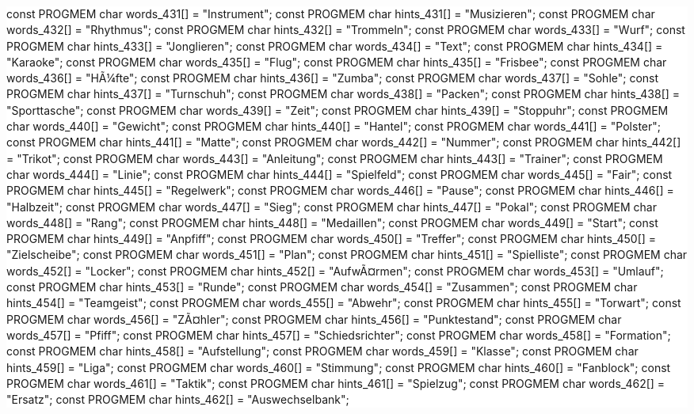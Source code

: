 const PROGMEM char words_431[] = "Instrument";
const PROGMEM char hints_431[] = "Musizieren";
const PROGMEM char words_432[] = "Rhythmus";
const PROGMEM char hints_432[] = "Trommeln";
const PROGMEM char words_433[] = "Wurf";
const PROGMEM char hints_433[] = "Jonglieren";
const PROGMEM char words_434[] = "Text";
const PROGMEM char hints_434[] = "Karaoke";
const PROGMEM char words_435[] = "Flug";
const PROGMEM char hints_435[] = "Frisbee";
const PROGMEM char words_436[] = "HÃ¼fte";
const PROGMEM char hints_436[] = "Zumba";
const PROGMEM char words_437[] = "Sohle";
const PROGMEM char hints_437[] = "Turnschuh";
const PROGMEM char words_438[] = "Packen";
const PROGMEM char hints_438[] = "Sporttasche";
const PROGMEM char words_439[] = "Zeit";
const PROGMEM char hints_439[] = "Stoppuhr";
const PROGMEM char words_440[] = "Gewicht";
const PROGMEM char hints_440[] = "Hantel";
const PROGMEM char words_441[] = "Polster";
const PROGMEM char hints_441[] = "Matte";
const PROGMEM char words_442[] = "Nummer";
const PROGMEM char hints_442[] = "Trikot";
const PROGMEM char words_443[] = "Anleitung";
const PROGMEM char hints_443[] = "Trainer";
const PROGMEM char words_444[] = "Linie";
const PROGMEM char hints_444[] = "Spielfeld";
const PROGMEM char words_445[] = "Fair";
const PROGMEM char hints_445[] = "Regelwerk";
const PROGMEM char words_446[] = "Pause";
const PROGMEM char hints_446[] = "Halbzeit";
const PROGMEM char words_447[] = "Sieg";
const PROGMEM char hints_447[] = "Pokal";
const PROGMEM char words_448[] = "Rang";
const PROGMEM char hints_448[] = "Medaillen";
const PROGMEM char words_449[] = "Start";
const PROGMEM char hints_449[] = "Anpfiff";
const PROGMEM char words_450[] = "Treffer";
const PROGMEM char hints_450[] = "Zielscheibe";
const PROGMEM char words_451[] = "Plan";
const PROGMEM char hints_451[] = "Spielliste";
const PROGMEM char words_452[] = "Locker";
const PROGMEM char hints_452[] = "AufwÃ¤rmen";
const PROGMEM char words_453[] = "Umlauf";
const PROGMEM char hints_453[] = "Runde";
const PROGMEM char words_454[] = "Zusammen";
const PROGMEM char hints_454[] = "Teamgeist";
const PROGMEM char words_455[] = "Abwehr";
const PROGMEM char hints_455[] = "Torwart";
const PROGMEM char words_456[] = "ZÃ¤hler";
const PROGMEM char hints_456[] = "Punktestand";
const PROGMEM char words_457[] = "Pfiff";
const PROGMEM char hints_457[] = "Schiedsrichter";
const PROGMEM char words_458[] = "Formation";
const PROGMEM char hints_458[] = "Aufstellung";
const PROGMEM char words_459[] = "Klasse";
const PROGMEM char hints_459[] = "Liga";
const PROGMEM char words_460[] = "Stimmung";
const PROGMEM char hints_460[] = "Fanblock";
const PROGMEM char words_461[] = "Taktik";
const PROGMEM char hints_461[] = "Spielzug";
const PROGMEM char words_462[] = "Ersatz";
const PROGMEM char hints_462[] = "Auswechselbank";